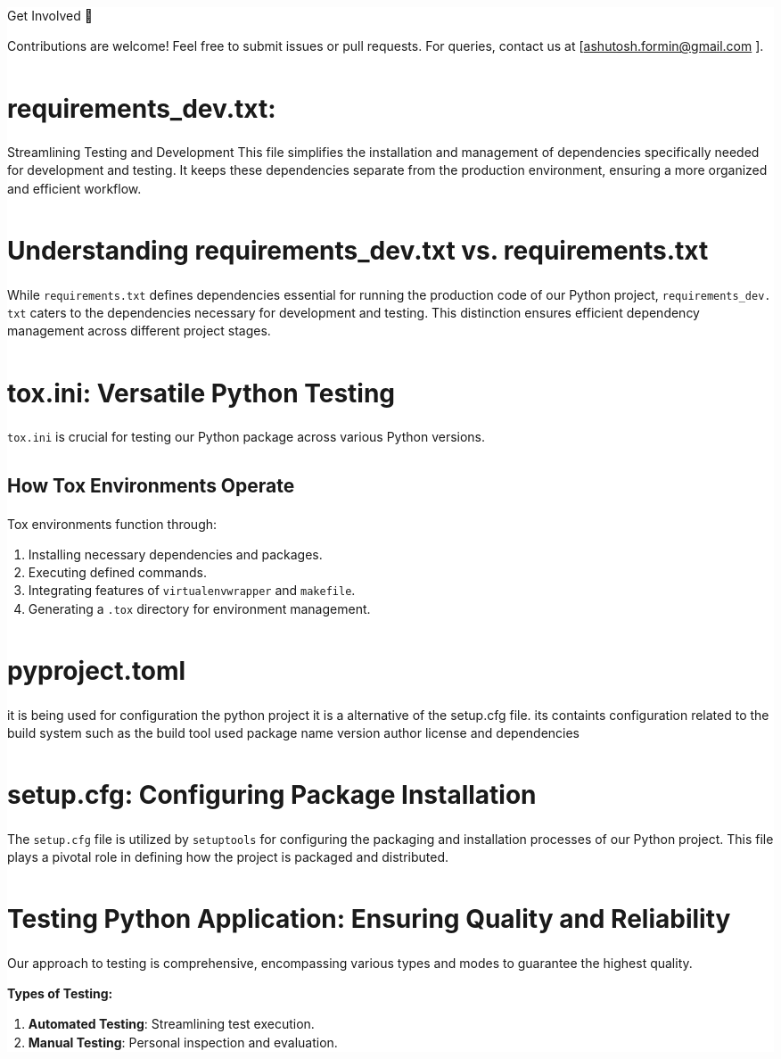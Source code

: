 
Get Involved 🤝

Contributions are welcome! Feel free to submit issues or pull requests. For queries, contact us at [ashutosh.formin@gmail.com ].

# requirements_dev.txt: 
Streamlining Testing and Development
This file simplifies the installation and management of dependencies specifically needed for development and testing. It keeps these dependencies separate from the production environment, ensuring a more organized and efficient workflow.

# Understanding requirements_dev.txt vs. requirements.txt

While `requirements.txt` defines dependencies essential for running the production code of our Python project, `requirements_dev.txt` caters to the dependencies necessary for development and testing. This distinction ensures efficient dependency management across different project stages.

# tox.ini: Versatile Python Testing
`tox.ini` is crucial for testing our Python package across various Python versions.

## How Tox Environments Operate
Tox environments function through:
1. Installing necessary dependencies and packages.
2. Executing defined commands.
3. Integrating features of `virtualenvwrapper` and `makefile`.
4. Generating a `.tox` directory for environment management.

# pyproject.toml
it is being used for configuration the python project it is a alternative of the setup.cfg file. its containts configuration related to the build system
such as the build tool used package name version author license and dependencies

# setup.cfg: Configuring Package Installation
The `setup.cfg` file is utilized by `setuptools` for configuring the packaging and installation processes of our Python project. This file plays a pivotal role in defining how the project is packaged and distributed.


# Testing Python Application: Ensuring Quality and Reliability
Our approach to testing is comprehensive, encompassing various types and modes to guarantee the highest quality.

**Types of Testing:**
1. **Automated Testing**: Streamlining test execution.
2. **Manual Testing**: Personal inspection and evaluation.
